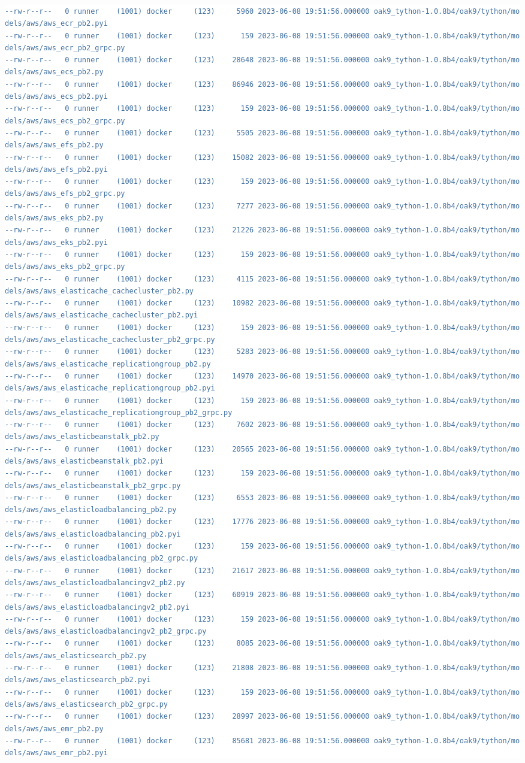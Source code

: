 ```diff
--rw-r--r--   0 runner    (1001) docker     (123)     5960 2023-06-08 19:51:56.000000 oak9_tython-1.0.8b4/oak9/tython/models/aws/aws_ecr_pb2.pyi
--rw-r--r--   0 runner    (1001) docker     (123)      159 2023-06-08 19:51:56.000000 oak9_tython-1.0.8b4/oak9/tython/models/aws/aws_ecr_pb2_grpc.py
--rw-r--r--   0 runner    (1001) docker     (123)    28648 2023-06-08 19:51:56.000000 oak9_tython-1.0.8b4/oak9/tython/models/aws/aws_ecs_pb2.py
--rw-r--r--   0 runner    (1001) docker     (123)    86946 2023-06-08 19:51:56.000000 oak9_tython-1.0.8b4/oak9/tython/models/aws/aws_ecs_pb2.pyi
--rw-r--r--   0 runner    (1001) docker     (123)      159 2023-06-08 19:51:56.000000 oak9_tython-1.0.8b4/oak9/tython/models/aws/aws_ecs_pb2_grpc.py
--rw-r--r--   0 runner    (1001) docker     (123)     5505 2023-06-08 19:51:56.000000 oak9_tython-1.0.8b4/oak9/tython/models/aws/aws_efs_pb2.py
--rw-r--r--   0 runner    (1001) docker     (123)    15082 2023-06-08 19:51:56.000000 oak9_tython-1.0.8b4/oak9/tython/models/aws/aws_efs_pb2.pyi
--rw-r--r--   0 runner    (1001) docker     (123)      159 2023-06-08 19:51:56.000000 oak9_tython-1.0.8b4/oak9/tython/models/aws/aws_efs_pb2_grpc.py
--rw-r--r--   0 runner    (1001) docker     (123)     7277 2023-06-08 19:51:56.000000 oak9_tython-1.0.8b4/oak9/tython/models/aws/aws_eks_pb2.py
--rw-r--r--   0 runner    (1001) docker     (123)    21226 2023-06-08 19:51:56.000000 oak9_tython-1.0.8b4/oak9/tython/models/aws/aws_eks_pb2.pyi
--rw-r--r--   0 runner    (1001) docker     (123)      159 2023-06-08 19:51:56.000000 oak9_tython-1.0.8b4/oak9/tython/models/aws/aws_eks_pb2_grpc.py
--rw-r--r--   0 runner    (1001) docker     (123)     4115 2023-06-08 19:51:56.000000 oak9_tython-1.0.8b4/oak9/tython/models/aws/aws_elasticache_cachecluster_pb2.py
--rw-r--r--   0 runner    (1001) docker     (123)    10982 2023-06-08 19:51:56.000000 oak9_tython-1.0.8b4/oak9/tython/models/aws/aws_elasticache_cachecluster_pb2.pyi
--rw-r--r--   0 runner    (1001) docker     (123)      159 2023-06-08 19:51:56.000000 oak9_tython-1.0.8b4/oak9/tython/models/aws/aws_elasticache_cachecluster_pb2_grpc.py
--rw-r--r--   0 runner    (1001) docker     (123)     5283 2023-06-08 19:51:56.000000 oak9_tython-1.0.8b4/oak9/tython/models/aws/aws_elasticache_replicationgroup_pb2.py
--rw-r--r--   0 runner    (1001) docker     (123)    14970 2023-06-08 19:51:56.000000 oak9_tython-1.0.8b4/oak9/tython/models/aws/aws_elasticache_replicationgroup_pb2.pyi
--rw-r--r--   0 runner    (1001) docker     (123)      159 2023-06-08 19:51:56.000000 oak9_tython-1.0.8b4/oak9/tython/models/aws/aws_elasticache_replicationgroup_pb2_grpc.py
--rw-r--r--   0 runner    (1001) docker     (123)     7602 2023-06-08 19:51:56.000000 oak9_tython-1.0.8b4/oak9/tython/models/aws/aws_elasticbeanstalk_pb2.py
--rw-r--r--   0 runner    (1001) docker     (123)    20565 2023-06-08 19:51:56.000000 oak9_tython-1.0.8b4/oak9/tython/models/aws/aws_elasticbeanstalk_pb2.pyi
--rw-r--r--   0 runner    (1001) docker     (123)      159 2023-06-08 19:51:56.000000 oak9_tython-1.0.8b4/oak9/tython/models/aws/aws_elasticbeanstalk_pb2_grpc.py
--rw-r--r--   0 runner    (1001) docker     (123)     6553 2023-06-08 19:51:56.000000 oak9_tython-1.0.8b4/oak9/tython/models/aws/aws_elasticloadbalancing_pb2.py
--rw-r--r--   0 runner    (1001) docker     (123)    17776 2023-06-08 19:51:56.000000 oak9_tython-1.0.8b4/oak9/tython/models/aws/aws_elasticloadbalancing_pb2.pyi
--rw-r--r--   0 runner    (1001) docker     (123)      159 2023-06-08 19:51:56.000000 oak9_tython-1.0.8b4/oak9/tython/models/aws/aws_elasticloadbalancing_pb2_grpc.py
--rw-r--r--   0 runner    (1001) docker     (123)    21617 2023-06-08 19:51:56.000000 oak9_tython-1.0.8b4/oak9/tython/models/aws/aws_elasticloadbalancingv2_pb2.py
--rw-r--r--   0 runner    (1001) docker     (123)    60919 2023-06-08 19:51:56.000000 oak9_tython-1.0.8b4/oak9/tython/models/aws/aws_elasticloadbalancingv2_pb2.pyi
--rw-r--r--   0 runner    (1001) docker     (123)      159 2023-06-08 19:51:56.000000 oak9_tython-1.0.8b4/oak9/tython/models/aws/aws_elasticloadbalancingv2_pb2_grpc.py
--rw-r--r--   0 runner    (1001) docker     (123)     8085 2023-06-08 19:51:56.000000 oak9_tython-1.0.8b4/oak9/tython/models/aws/aws_elasticsearch_pb2.py
--rw-r--r--   0 runner    (1001) docker     (123)    21808 2023-06-08 19:51:56.000000 oak9_tython-1.0.8b4/oak9/tython/models/aws/aws_elasticsearch_pb2.pyi
--rw-r--r--   0 runner    (1001) docker     (123)      159 2023-06-08 19:51:56.000000 oak9_tython-1.0.8b4/oak9/tython/models/aws/aws_elasticsearch_pb2_grpc.py
--rw-r--r--   0 runner    (1001) docker     (123)    28997 2023-06-08 19:51:56.000000 oak9_tython-1.0.8b4/oak9/tython/models/aws/aws_emr_pb2.py
--rw-r--r--   0 runner    (1001) docker     (123)    85681 2023-06-08 19:51:56.000000 oak9_tython-1.0.8b4/oak9/tython/models/aws/aws_emr_pb2.pyi
```